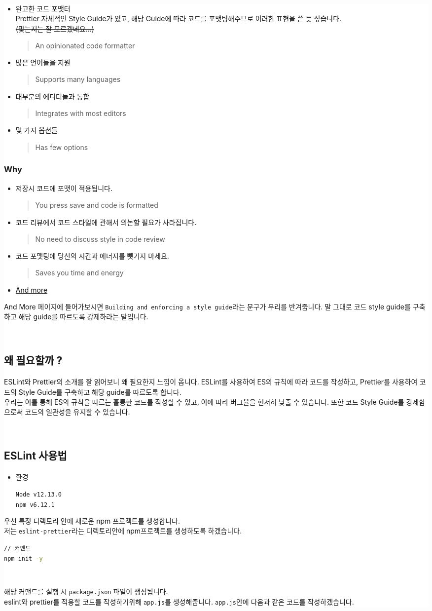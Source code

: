 - 완고한 코드 포맷터</br>
  Prettier 자체적인 Style Guide가 있고, 해당 Guide에 따라 코드를 포맷팅해주므로 이러한 표현을 쓴 듯 싶습니다.</br>
  ~~(맞는지는 잘 모르겠네요...)~~
  > An opinionated code formatter
- 많은 언어들을 지원
  > Supports many languages
- 대부분의 에디터들과 통합
  > Integrates with most editors
- 몇 가지 옵션들
  > Has few options

### Why

- 저장시 코드에 포맷이 적용됩니다.
  > You press save and code is formatted
- 코드 리뷰에서 코드 스타일에 관해서 의논할 필요가 사라집니다.
  > No need to discuss style in code review
- 코드 포맷팅에 당신의 시간과 에너지를 뺏기지 마세요.
  > Saves you time and energy
- [And more](https://prettier.io/docs/en/why-prettier.html)

And More 페이지에 들어가보시면 `Building and enforcing a style guide`라는 문구가 우리를 반겨줍니다. 말 그대로 코드 style guide를 구축하고 해당 guide를 따르도록 강제하라는 말입니다.

</br>

## 왜 필요할까 ?

ESLint와 Prettier의 소개를 잘 읽어보니 왜 필요한지 느낌이 옵니다. ESLint를 사용하여 ES의 규칙에 따라 코드를 작성하고, Prettier를 사용하여 코드의 Style Guide를 구축하고 해당 guide를 따르도록 합니다.</br>
우리는 이를 통해 ES의 규칙을 따르는 훌륭한 코드를 작성할 수 있고, 이에 따라 버그율을 현저히 낮출 수 있습니다. 또한 코드 Style Guide를 강제함으로써 코드의 일관성을 유지할 수 있습니다.

</br>

## ESLint 사용법

- 환경
  ```sh
  Node v12.13.0
  npm v6.12.1
  ```

우선 특정 디렉토리 안에 새로운 npm 프로젝트를 생성합니다.</br>
저는 `eslint-prettier`라는 디렉토리안에 npm프로젝트를 생성하도록 하겠습니다.

```sh
// 커맨드
npm init -y
```

</br>

해당 커맨드를 실행 시 ``package.json`` 파일이 생성됩니다.</br>
eslint와 prettier를 적용할 코드를 작성하기위해 ``app.js``를 생성해줍니다.
``app.js``안에 다음과 같은 코드를 작성하겠습니다.
